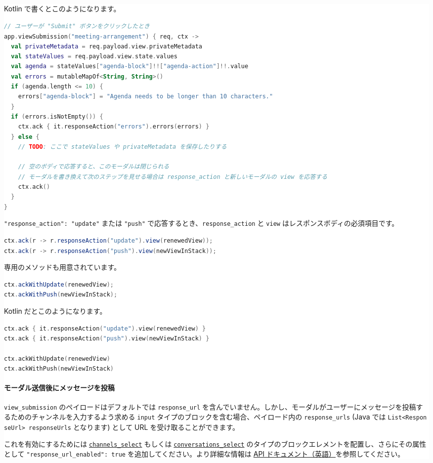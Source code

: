 Kotlin で書くとこのようになります。

```kotlin
// ユーザーが "Submit" ボタンをクリックしたとき
app.viewSubmission("meeting-arrangement") { req, ctx ->
  val privateMetadata = req.payload.view.privateMetadata
  val stateValues = req.payload.view.state.values
  val agenda = stateValues["agenda-block"]!!["agenda-action"]!!.value
  val errors = mutableMapOf<String, String>()
  if (agenda.length <= 10) {
    errors["agenda-block"] = "Agenda needs to be longer than 10 characters."
  }
  if (errors.isNotEmpty()) {
    ctx.ack { it.responseAction("errors").errors(errors) }
  } else {
    // TODO: ここで stateValues や privateMetadata を保存したりする

    // 空のボディで応答すると、このモーダルは閉じられる
    // モーダルを書き換えて次のステップを見せる場合は response_action と新しいモーダルの view を応答する
    ctx.ack() 
  }
}
```

`"response_action": "update"` または `"push"` で応答するとき、`response_action` と `view` はレスポンスボディの必須項目です。

```java
ctx.ack(r -> r.responseAction("update").view(renewedView));
ctx.ack(r -> r.responseAction("push").view(newViewInStack));
```

専用のメソッドも用意されています。

```java
ctx.ackWithUpdate(renewedView);
ctx.ackWithPush(newViewInStack);
```

Kotlin だとこのようになります。

```kotlin
ctx.ack { it.responseAction("update").view(renewedView) }
ctx.ack { it.responseAction("push").view(newViewInStack) }

ctx.ackWithUpdate(renewedView)
ctx.ackWithPush(newViewInStack)
```

#### モーダル送信後にメッセージを投稿

`view_submission` のペイロードはデフォルトでは `response_url` を含んでいません。しかし、モーダルがユーザーにメッセージを投稿するためのチャンネルを入力するよう求める `input` タイプのブロックを含む場合、ペイロード内の `response_urls` (Java では `List<ResponseUrl> responseUrls` となります) として URL を受け取ることができます。

これを有効にするためには [`channels_select`](https://api.slack.com/reference/block-kit/block-elements#channel_select) もしくは [`conversations_select`](https://api.slack.com/reference/block-kit/block-elements#conversation_select) のタイプのブロックエレメントを配置し、さらにその属性として `"response_url_enabled": true` を追加してください。より詳細な情報は [API ドキュメント（英語）](https://api.slack.com/surfaces/modals/using#modal_response_url)を参照してください。
